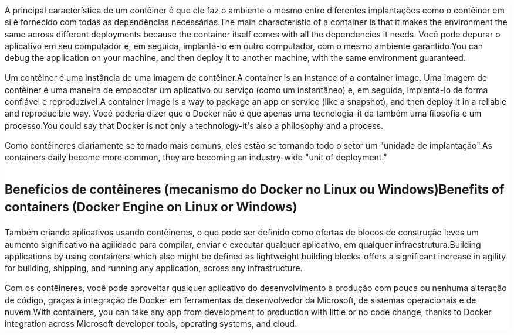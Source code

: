 <span data-ttu-id="51d46-112">A principal característica de um contêiner é que ele faz o ambiente o mesmo entre diferentes implantações como o contêiner em si é fornecido com todas as dependências necessárias.</span><span class="sxs-lookup"><span data-stu-id="51d46-112">The main characteristic of a container is that it makes the environment the same across different deployments because the container itself comes with all the dependencies it needs.</span></span> <span data-ttu-id="51d46-113">Você pode depurar o aplicativo em seu computador e, em seguida, implantá-lo em outro computador, com o mesmo ambiente garantido.</span><span class="sxs-lookup"><span data-stu-id="51d46-113">You can debug the application on your machine, and then deploy it to another machine, with the same environment guaranteed.</span></span>

<span data-ttu-id="51d46-114">Um contêiner é uma instância de uma imagem de contêiner.</span><span class="sxs-lookup"><span data-stu-id="51d46-114">A container is an instance of a container image.</span></span> <span data-ttu-id="51d46-115">Uma imagem de contêiner é uma maneira de empacotar um aplicativo ou serviço (como um instantâneo) e, em seguida, implantá-lo de forma confiável e reproduzível.</span><span class="sxs-lookup"><span data-stu-id="51d46-115">A container image is a way to package an app or service (like a snapshot), and then deploy it in a reliable and reproducible way.</span></span> <span data-ttu-id="51d46-116">Você poderia dizer que o Docker não é que apenas uma tecnologia-it da também uma filosofia e um processo.</span><span class="sxs-lookup"><span data-stu-id="51d46-116">You could say that Docker is not only a technology-it's also a philosophy and a process.</span></span>

<span data-ttu-id="51d46-117">Como contêineres diariamente se tornado mais comuns, eles estão se tornando todo o setor um "unidade de implantação".</span><span class="sxs-lookup"><span data-stu-id="51d46-117">As containers daily become more common, they are becoming an industry-wide "unit of deployment."</span></span>

## <a name="benefits-of-containers-docker-engine-on-linux-or-windows"></a><span data-ttu-id="51d46-118">Benefícios de contêineres (mecanismo do Docker no Linux ou Windows)</span><span class="sxs-lookup"><span data-stu-id="51d46-118">Benefits of containers (Docker Engine on Linux or Windows)</span></span>

<span data-ttu-id="51d46-119">Também criando aplicativos usando contêineres, o que pode ser definido como ofertas de blocos de construção leves um aumento significativo na agilidade para compilar, enviar e executar qualquer aplicativo, em qualquer infraestrutura.</span><span class="sxs-lookup"><span data-stu-id="51d46-119">Building applications by using containers-which also might be defined as lightweight building blocks-offers a significant increase in agility for building, shipping, and running any application, across any infrastructure.</span></span>

<span data-ttu-id="51d46-120">Com os contêineres, você pode aproveitar qualquer aplicativo do desenvolvimento à produção com pouca ou nenhuma alteração de código, graças à integração de Docker em ferramentas de desenvolvedor da Microsoft, de sistemas operacionais e de nuvem.</span><span class="sxs-lookup"><span data-stu-id="51d46-120">With containers, you can take any app from development to production with little or no code change, thanks to Docker integration across Microsoft developer tools, operating systems, and cloud.</span></span>
